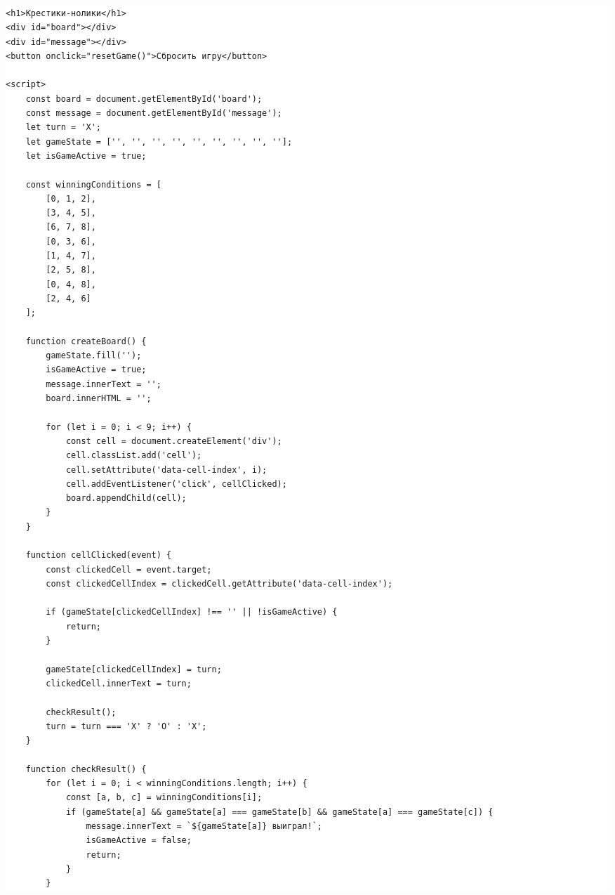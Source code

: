     <h1>Крестики-нолики</h1>
    <div id="board"></div>
    <div id="message"></div>
    <button onclick="resetGame()">Сбросить игру</button>

    <script>
        const board = document.getElementById('board');
        const message = document.getElementById('message');
        let turn = 'X';
        let gameState = ['', '', '', '', '', '', '', '', ''];
        let isGameActive = true;

        const winningConditions = [
            [0, 1, 2],
            [3, 4, 5],
            [6, 7, 8],
            [0, 3, 6],
            [1, 4, 7],
            [2, 5, 8],
            [0, 4, 8],
            [2, 4, 6]
        ];

        function createBoard() {
            gameState.fill('');
            isGameActive = true;
            message.innerText = '';
            board.innerHTML = '';

            for (let i = 0; i < 9; i++) {
                const cell = document.createElement('div');
                cell.classList.add('cell');
                cell.setAttribute('data-cell-index', i);
                cell.addEventListener('click', cellClicked);
                board.appendChild(cell);
            }
        }

        function cellClicked(event) {
            const clickedCell = event.target;
            const clickedCellIndex = clickedCell.getAttribute('data-cell-index');

            if (gameState[clickedCellIndex] !== '' || !isGameActive) {
                return;
            }

            gameState[clickedCellIndex] = turn;
            clickedCell.innerText = turn;

            checkResult();
            turn = turn === 'X' ? 'O' : 'X';
        }

        function checkResult() {
            for (let i = 0; i < winningConditions.length; i++) {
                const [a, b, c] = winningConditions[i];
                if (gameState[a] && gameState[a] === gameState[b] && gameState[a] === gameState[c]) {
                    message.innerText = `${gameState[a]} выиграл!`;
                    isGameActive = false;
                    return;
                }
            }
